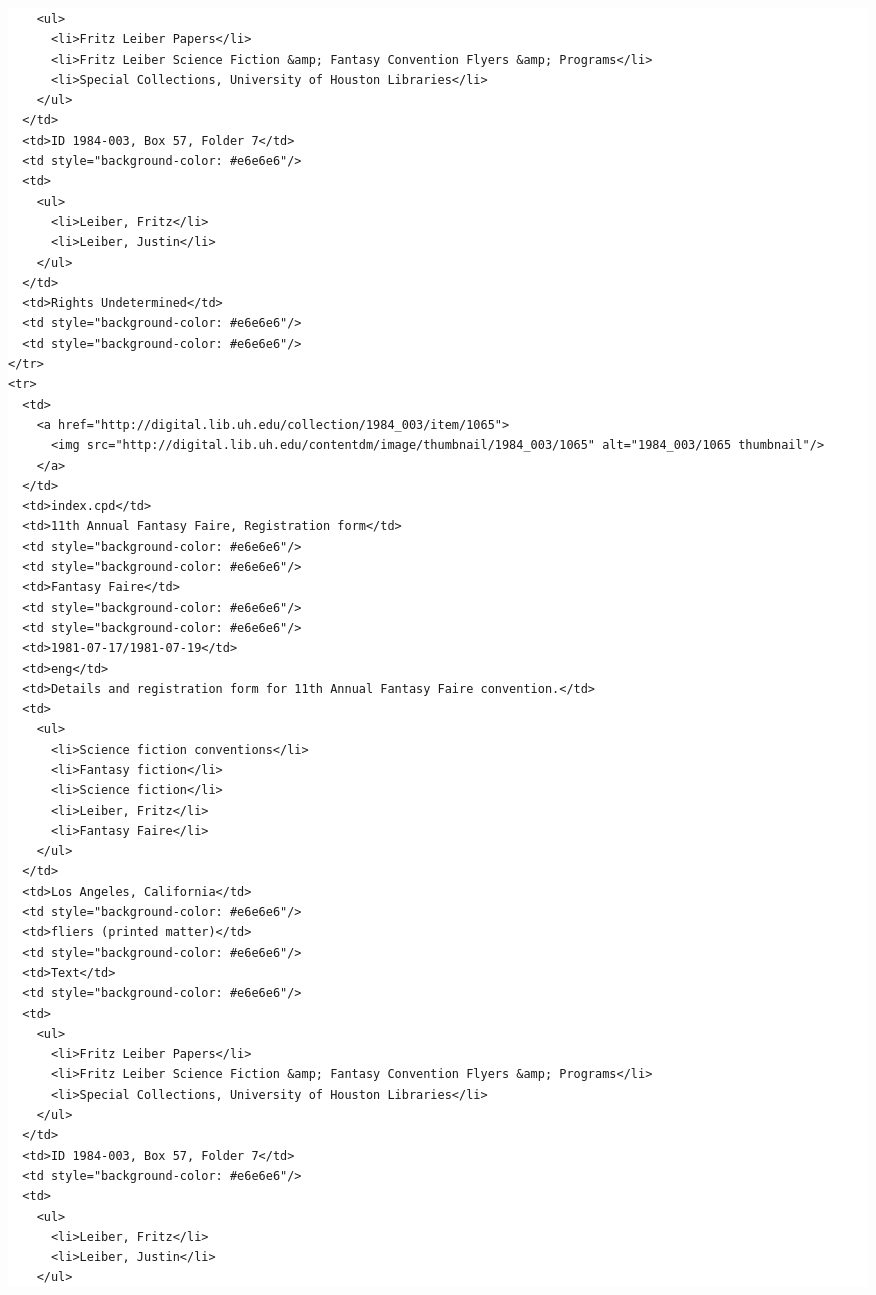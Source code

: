         <ul>
          <li>Fritz Leiber Papers</li>
          <li>Fritz Leiber Science Fiction &amp; Fantasy Convention Flyers &amp; Programs</li>
          <li>Special Collections, University of Houston Libraries</li>
        </ul>
      </td>
      <td>ID 1984-003, Box 57, Folder 7</td>
      <td style="background-color: #e6e6e6"/>
      <td>
        <ul>
          <li>Leiber, Fritz</li>
          <li>Leiber, Justin</li>
        </ul>
      </td>
      <td>Rights Undetermined</td>
      <td style="background-color: #e6e6e6"/>
      <td style="background-color: #e6e6e6"/>
    </tr>
    <tr>
      <td>
        <a href="http://digital.lib.uh.edu/collection/1984_003/item/1065">
          <img src="http://digital.lib.uh.edu/contentdm/image/thumbnail/1984_003/1065" alt="1984_003/1065 thumbnail"/>
        </a>
      </td>
      <td>index.cpd</td>
      <td>11th Annual Fantasy Faire, Registration form</td>
      <td style="background-color: #e6e6e6"/>
      <td style="background-color: #e6e6e6"/>
      <td>Fantasy Faire</td>
      <td style="background-color: #e6e6e6"/>
      <td style="background-color: #e6e6e6"/>
      <td>1981-07-17/1981-07-19</td>
      <td>eng</td>
      <td>Details and registration form for 11th Annual Fantasy Faire convention.</td>
      <td>
        <ul>
          <li>Science fiction conventions</li>
          <li>Fantasy fiction</li>
          <li>Science fiction</li>
          <li>Leiber, Fritz</li>
          <li>Fantasy Faire</li>
        </ul>
      </td>
      <td>Los Angeles, California</td>
      <td style="background-color: #e6e6e6"/>
      <td>fliers (printed matter)</td>
      <td style="background-color: #e6e6e6"/>
      <td>Text</td>
      <td style="background-color: #e6e6e6"/>
      <td>
        <ul>
          <li>Fritz Leiber Papers</li>
          <li>Fritz Leiber Science Fiction &amp; Fantasy Convention Flyers &amp; Programs</li>
          <li>Special Collections, University of Houston Libraries</li>
        </ul>
      </td>
      <td>ID 1984-003, Box 57, Folder 7</td>
      <td style="background-color: #e6e6e6"/>
      <td>
        <ul>
          <li>Leiber, Fritz</li>
          <li>Leiber, Justin</li>
        </ul>